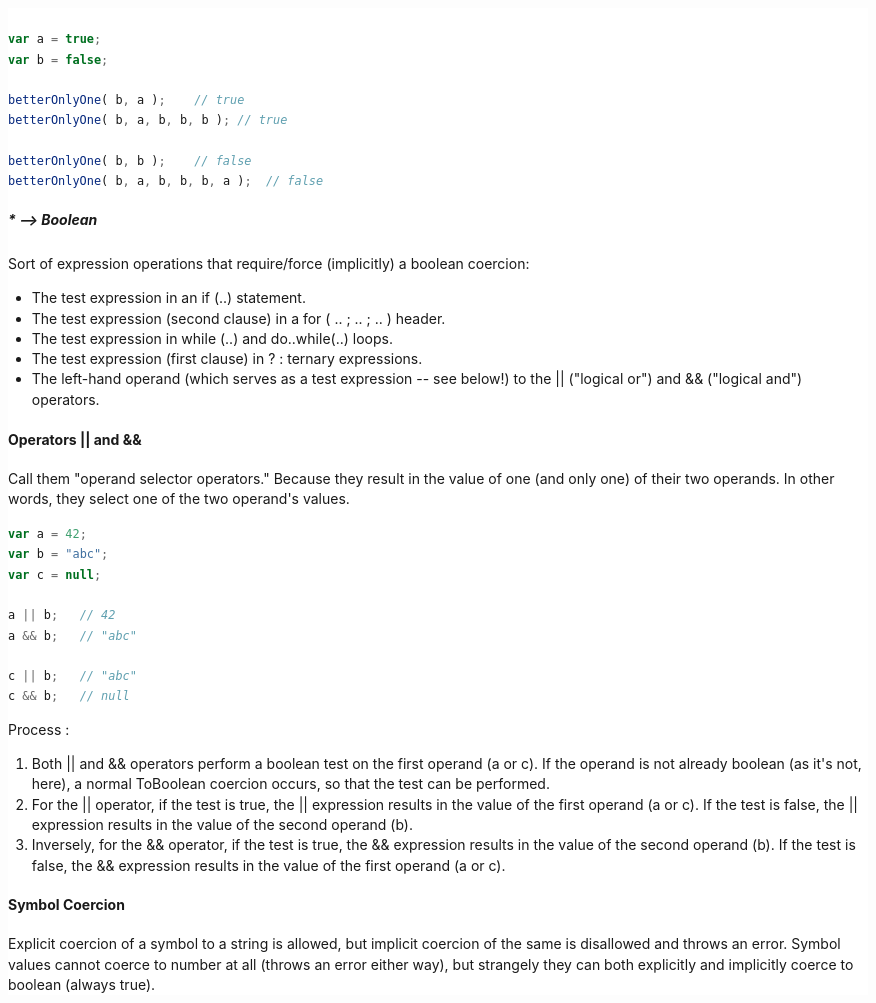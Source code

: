 ```javascript

var a = true;
var b = false;

betterOnlyOne( b, a );    // true
betterOnlyOne( b, a, b, b, b ); // true

betterOnlyOne( b, b );    // false
betterOnlyOne( b, a, b, b, b, a );  // false
```

##### * --> Boolean
Sort of expression operations that require/force (implicitly) a boolean coercion:
- The test expression in an if (..) statement.
- The test expression (second clause) in a for ( .. ; .. ; .. ) header.
- The test expression in while (..) and do..while(..) loops.
- The test expression (first clause) in ? : ternary expressions.
- The left-hand operand (which serves as a test expression -- see below!) to the || ("logical or") and && ("logical and") operators.

#### Operators || and &&
Call them "operand selector operators." Because they result in the value of one (and only one) of their two operands. In other words, they select one of the two operand's values.

```javascript
var a = 42;
var b = "abc";
var c = null;

a || b;   // 42
a && b;   // "abc"

c || b;   // "abc"
c && b;   // null
```
Process : 
1. Both || and && operators perform a boolean test on the first operand (a or c). If the operand is not already boolean (as it's not, here), a normal ToBoolean coercion occurs, so that the test can be performed.
2. For the || operator, if the test is true, the || expression results in the value of the first operand (a or c). If the test is false, the || expression results in the value of the second operand (b).
3. Inversely, for the && operator, if the test is true, the && expression results in the value of the second operand (b). If the test is false, the && expression results in the value of the first operand (a or c).

#### Symbol Coercion
Explicit coercion of a symbol to a string is allowed, but implicit coercion of the same is disallowed and throws an error.
Symbol values cannot coerce to number at all (throws an error either way), but strangely they can both explicitly and implicitly coerce to boolean (always true).
